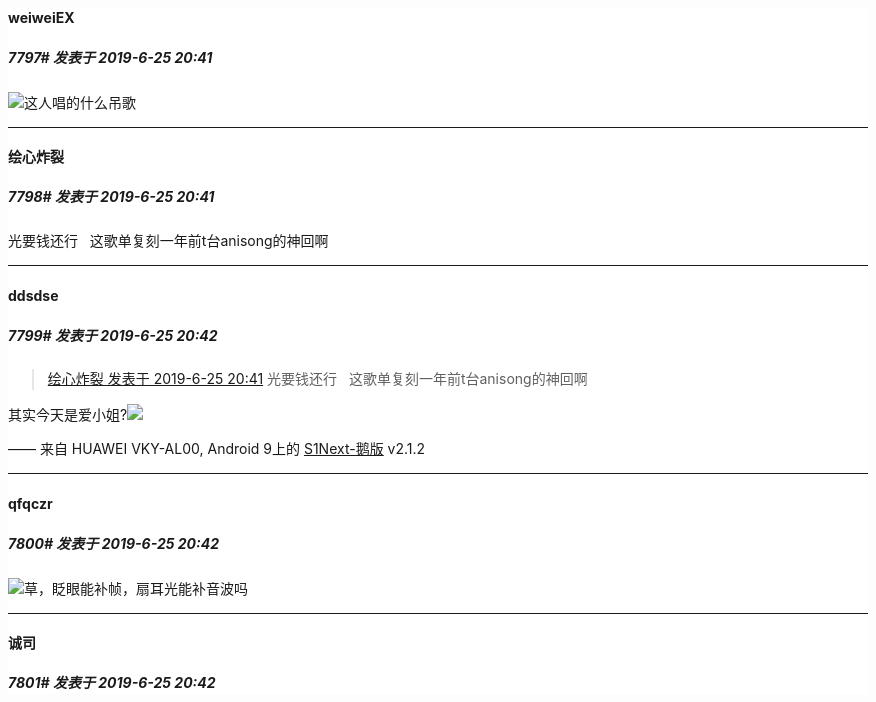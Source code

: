 ####  weiweiEX  
##### 7797#       发表于 2019-6-25 20:41


<img src="https://static.saraba1st.com/image/smiley/face2017/068.png" referrerpolicy="no-referrer">这人唱的什么吊歌


*****

####  绘心炸裂  
##### 7798#       发表于 2019-6-25 20:41


光要钱还行   这歌单复刻一年前t台anisong的神回啊


*****

####  ddsdse  
##### 7799#       发表于 2019-6-25 20:42


<blockquote><a href="httphttps://bbs.saraba1st.com/2b/forum.php?mod=redirect&amp;goto=findpost&amp;pid=44273420&amp;ptid=1839962" target="_blank">绘心炸裂 发表于 2019-6-25 20:41</a>
光要钱还行   这歌单复刻一年前t台anisong的神回啊</blockquote>
其实今天是爱小姐?<img src="https://static.saraba1st.com/image/smiley/face2017/067.png" referrerpolicy="no-referrer">

—— 来自 HUAWEI VKY-AL00, Android 9上的 [S1Next-鹅版](https://github.com/ykrank/S1-Next/releases) v2.1.2


*****

####  qfqczr  
##### 7800#       发表于 2019-6-25 20:42


<img src="https://static.saraba1st.com/image/smiley/face2017/068.png" referrerpolicy="no-referrer">草，眨眼能补帧，扇耳光能补音波吗


*****

####  诚司  
##### 7801#       发表于 2019-6-25 20:42


